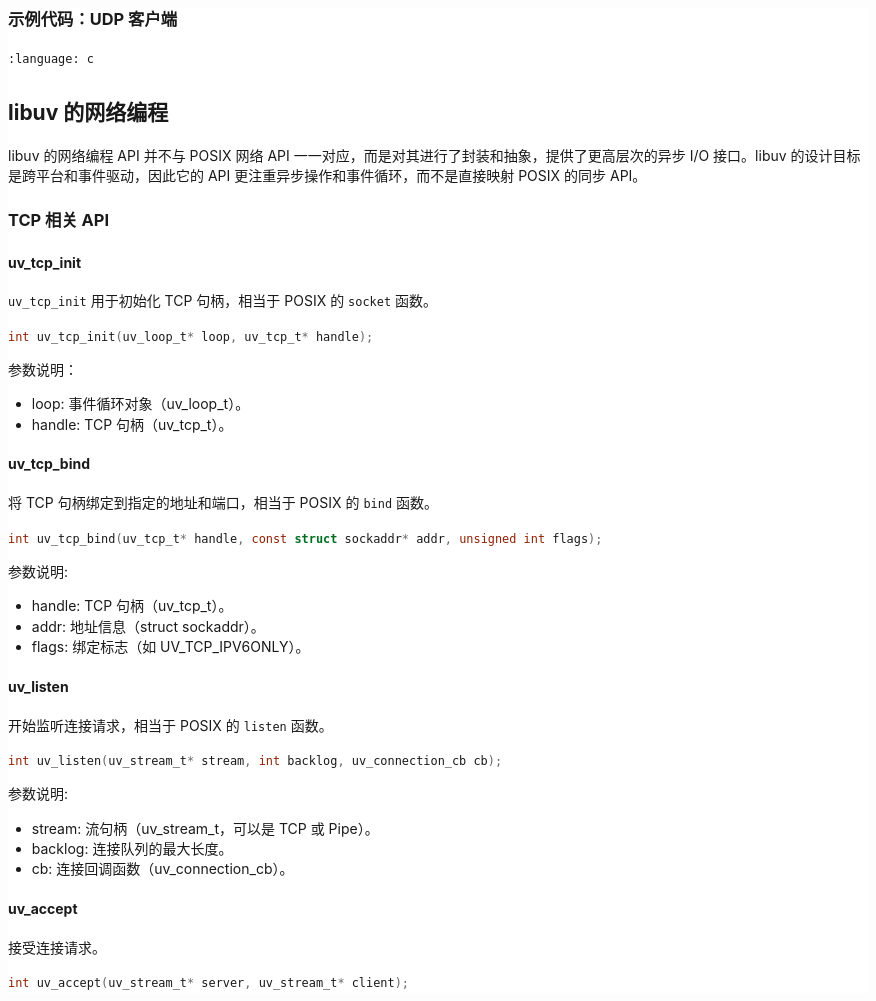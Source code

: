 ### 示例代码：UDP 客户端

```{literalinclude} /src/libuv/udp-client/main.c
:language: c
```

## libuv 的网络编程

libuv 的网络编程 API 并不与 POSIX 网络 API 一一对应，而是对其进行了封装和抽象，提供了更高层次的异步 I/O 接口。libuv 的设计目标是跨平台和事件驱动，因此它的 API 更注重异步操作和事件循环，而不是直接映射 POSIX 的同步 API。

### TCP 相关 API

#### uv_tcp_init

`uv_tcp_init` 用于初始化 TCP 句柄，相当于 POSIX 的 `socket` 函数。

```c
int uv_tcp_init(uv_loop_t* loop, uv_tcp_t* handle);
```

参数说明：
- loop: 事件循环对象（uv_loop_t）。
- handle: TCP 句柄（uv_tcp_t）。

#### uv_tcp_bind

将 TCP 句柄绑定到指定的地址和端口，相当于 POSIX 的 `bind` 函数。

```c
int uv_tcp_bind(uv_tcp_t* handle, const struct sockaddr* addr, unsigned int flags);
```

参数说明:
- handle: TCP 句柄（uv_tcp_t）。
- addr: 地址信息（struct sockaddr）。
- flags: 绑定标志（如 UV_TCP_IPV6ONLY）。

#### uv_listen

开始监听连接请求，相当于 POSIX 的 `listen` 函数。

```c
int uv_listen(uv_stream_t* stream, int backlog, uv_connection_cb cb);
```

参数说明:
- stream: 流句柄（uv_stream_t，可以是 TCP 或 Pipe）。
- backlog: 连接队列的最大长度。
- cb: 连接回调函数（uv_connection_cb）。

#### uv_accept

接受连接请求。

```c
int uv_accept(uv_stream_t* server, uv_stream_t* client);
```
